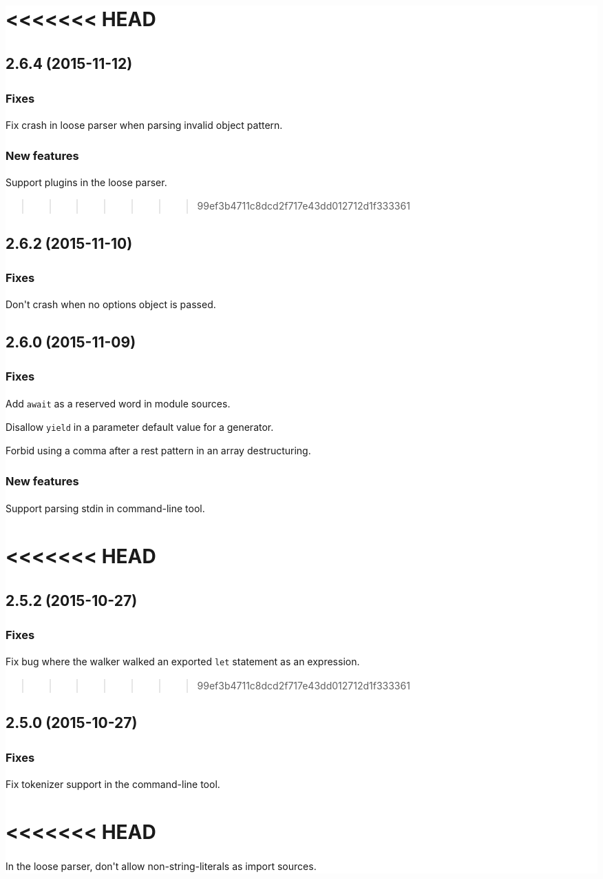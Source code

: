 <<<<<<< HEAD
=======
## 2.6.4 (2015-11-12)

### Fixes

Fix crash in loose parser when parsing invalid object pattern.

### New features

Support plugins in the loose parser.

>>>>>>> 99ef3b4711c8dcd2f717e43dd012712d1f333361
## 2.6.2 (2015-11-10)

### Fixes

Don't crash when no options object is passed.

## 2.6.0 (2015-11-09)

### Fixes

Add `await` as a reserved word in module sources.

Disallow `yield` in a parameter default value for a generator.

Forbid using a comma after a rest pattern in an array destructuring.

### New features

Support parsing stdin in command-line tool.

<<<<<<< HEAD
=======
## 2.5.2 (2015-10-27)

### Fixes

Fix bug where the walker walked an exported `let` statement as an
expression.

>>>>>>> 99ef3b4711c8dcd2f717e43dd012712d1f333361
## 2.5.0 (2015-10-27)

### Fixes

Fix tokenizer support in the command-line tool.

<<<<<<< HEAD
=======
In the loose parser, don't allow non-string-literals as import
sources.
